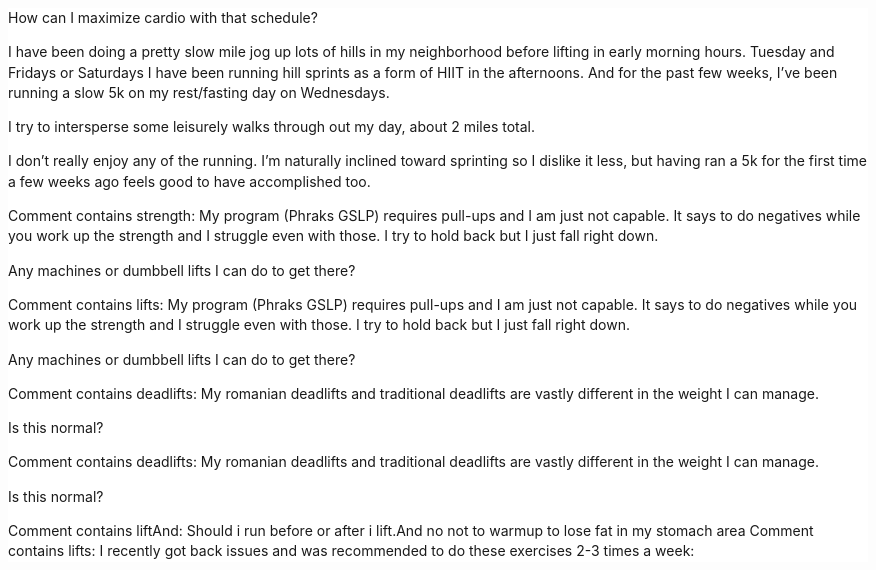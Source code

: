 How can I maximize cardio with that schedule?

I have been doing a pretty slow mile jog up lots of hills in my neighborhood before lifting in early morning hours. Tuesday and Fridays or Saturdays I have been running hill sprints as a form of HIIT in the afternoons. And for the past few weeks, I’ve been running a slow 5k on my rest/fasting day on Wednesdays. 

I try to intersperse some leisurely walks through out my day, about 2 miles total. 

I don’t really enjoy any of the running. I’m naturally inclined toward sprinting so I dislike it less, but having ran a 5k for the first time a few weeks ago feels good to have accomplished too. 
</td>
</tr>

<tr>
<td>Comment contains strength: 
 My program (Phraks GSLP) requires pull-ups and I am just not capable. It says to do negatives while you work up the strength and I struggle even with those. I try to hold back but I just fall right down.  

Any machines or dumbbell lifts I can do to get there? 
</td>
</tr>

<tr>
<td>Comment contains lifts: 
 My program (Phraks GSLP) requires pull-ups and I am just not capable. It says to do negatives while you work up the strength and I struggle even with those. I try to hold back but I just fall right down.  

Any machines or dumbbell lifts I can do to get there? 
</td>
</tr>

<tr>
<td>Comment contains deadlifts: 
 My romanian deadlifts and traditional deadlifts are vastly different in the weight I can manage. 

Is this normal? 
</td>
</tr>

<tr>
<td>Comment contains deadlifts: 
 My romanian deadlifts and traditional deadlifts are vastly different in the weight I can manage. 

Is this normal? 
</td>
</tr>

<tr>
<td>Comment contains liftAnd: 
 Should i run before or after i lift.And no not to warmup to lose fat in my stomach area 
</td>
</tr>

<tr>
<td>Comment contains lifts: 
 I recently got back issues and was recommended to do these exercises 2-3 times a week: 
